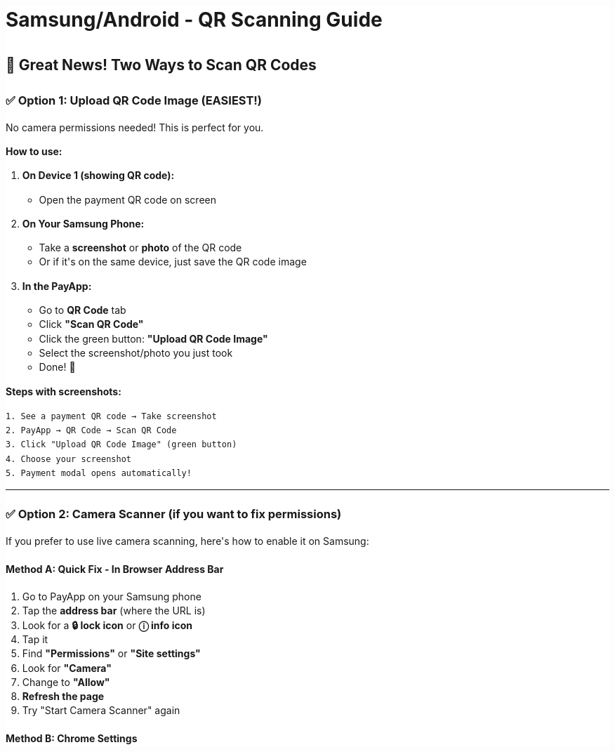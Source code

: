 # Samsung/Android - QR Scanning Guide

## 🎉 Great News! Two Ways to Scan QR Codes

### ✅ **Option 1: Upload QR Code Image (EASIEST!)**

No camera permissions needed! This is perfect for you.

**How to use:**

1. **On Device 1 (showing QR code):**
   - Open the payment QR code on screen

2. **On Your Samsung Phone:**
   - Take a **screenshot** or **photo** of the QR code
   - Or if it's on the same device, just save the QR code image

3. **In the PayApp:**
   - Go to **QR Code** tab
   - Click **"Scan QR Code"**
   - Click the green button: **"Upload QR Code Image"**
   - Select the screenshot/photo you just took
   - Done! 🎉

**Steps with screenshots:**
```
1. See a payment QR code → Take screenshot
2. PayApp → QR Code → Scan QR Code
3. Click "Upload QR Code Image" (green button)
4. Choose your screenshot
5. Payment modal opens automatically!
```

---

### ✅ **Option 2: Camera Scanner (if you want to fix permissions)**

If you prefer to use live camera scanning, here's how to enable it on Samsung:

#### **Method A: Quick Fix - In Browser Address Bar**

1. Go to PayApp on your Samsung phone
2. Tap the **address bar** (where the URL is)
3. Look for a **🔒 lock icon** or **ⓘ info icon**
4. Tap it
5. Find **"Permissions"** or **"Site settings"**
6. Look for **"Camera"**
7. Change to **"Allow"**
8. **Refresh the page**
9. Try "Start Camera Scanner" again

#### **Method B: Chrome Settings**
